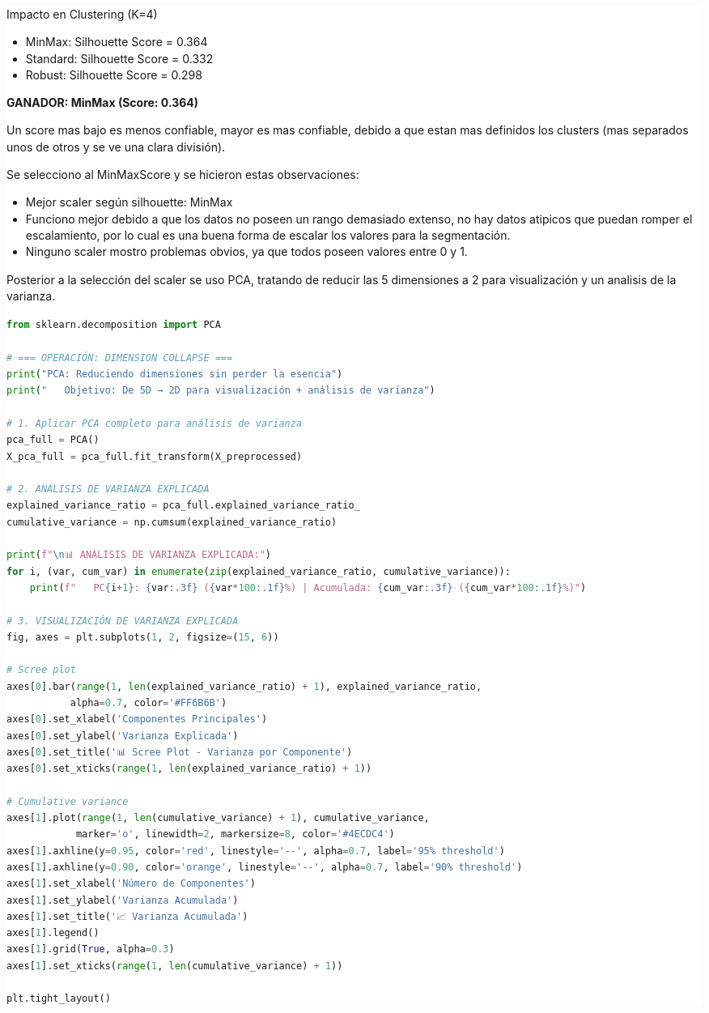 
Impacto en Clustering (K=4)
- MinMax: Silhouette Score = 0.364
- Standard: Silhouette Score = 0.332
- Robust: Silhouette Score = 0.298

**GANADOR: MinMax (Score: 0.364)**

Un score mas bajo es menos confiable, mayor es mas confiable, debido a que estan mas definidos los clusters (mas separados unos de otros y se ve una clara división).

Se selecciono al MinMaxScore y se hicieron estas observaciones:

* Mejor scaler según silhouette: MinMax
* Funciono mejor debido a que los datos no poseen un rango demasiado extenso, no hay datos atipicos que puedan romper el escalamiento, por lo cual es una buena forma de escalar los valores para la segmentación.
* Ninguno scaler mostro problemas obvios, ya que todos poseen valores entre 0 y 1.

Posterior a la selección del scaler se uso PCA, tratando de reducir las 5 dimensiones a 2 para visualización y un analisis de la varianza.


```python hl_lines="2 6" linenums="1"
from sklearn.decomposition import PCA

# === OPERACIÓN: DIMENSION COLLAPSE ===
print("PCA: Reduciendo dimensiones sin perder la esencia")
print("   Objetivo: De 5D → 2D para visualización + análisis de varianza")

# 1. Aplicar PCA completo para análisis de varianza
pca_full = PCA()
X_pca_full = pca_full.fit_transform(X_preprocessed)

# 2. ANÁLISIS DE VARIANZA EXPLICADA
explained_variance_ratio = pca_full.explained_variance_ratio_
cumulative_variance = np.cumsum(explained_variance_ratio)

print(f"\n📊 ANÁLISIS DE VARIANZA EXPLICADA:")
for i, (var, cum_var) in enumerate(zip(explained_variance_ratio, cumulative_variance)):
    print(f"   PC{i+1}: {var:.3f} ({var*100:.1f}%) | Acumulada: {cum_var:.3f} ({cum_var*100:.1f}%)")

# 3. VISUALIZACIÓN DE VARIANZA EXPLICADA
fig, axes = plt.subplots(1, 2, figsize=(15, 6))

# Scree plot
axes[0].bar(range(1, len(explained_variance_ratio) + 1), explained_variance_ratio,
           alpha=0.7, color='#FF6B6B')
axes[0].set_xlabel('Componentes Principales')
axes[0].set_ylabel('Varianza Explicada')
axes[0].set_title('📊 Scree Plot - Varianza por Componente')
axes[0].set_xticks(range(1, len(explained_variance_ratio) + 1))

# Cumulative variance
axes[1].plot(range(1, len(cumulative_variance) + 1), cumulative_variance,
            marker='o', linewidth=2, markersize=8, color='#4ECDC4')
axes[1].axhline(y=0.95, color='red', linestyle='--', alpha=0.7, label='95% threshold')
axes[1].axhline(y=0.90, color='orange', linestyle='--', alpha=0.7, label='90% threshold')
axes[1].set_xlabel('Número de Componentes')
axes[1].set_ylabel('Varianza Acumulada')
axes[1].set_title('📈 Varianza Acumulada')
axes[1].legend()
axes[1].grid(True, alpha=0.3)
axes[1].set_xticks(range(1, len(cumulative_variance) + 1))

plt.tight_layout()
```